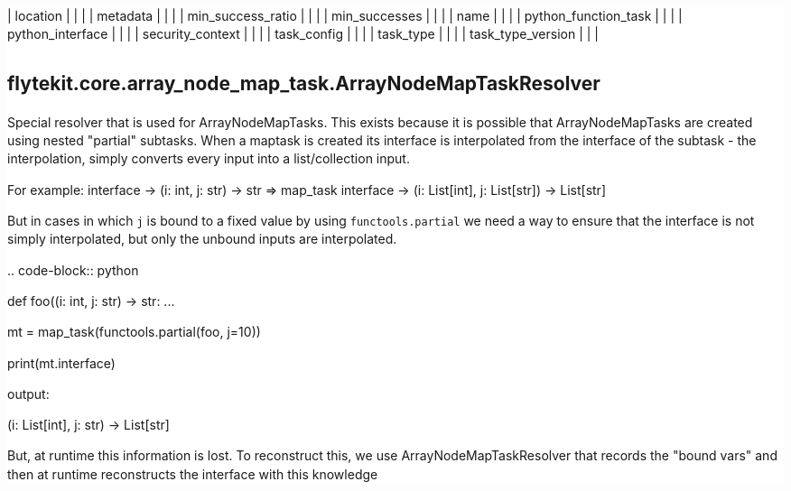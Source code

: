 | location |  |  |
| metadata |  |  |
| min_success_ratio |  |  |
| min_successes |  |  |
| name |  |  |
| python_function_task |  |  |
| python_interface |  |  |
| security_context |  |  |
| task_config |  |  |
| task_type |  |  |
| task_type_version |  |  |

## flytekit.core.array_node_map_task.ArrayNodeMapTaskResolver

Special resolver that is used for ArrayNodeMapTasks.
This exists because it is possible that ArrayNodeMapTasks are created using nested "partial" subtasks.
When a maptask is created its interface is interpolated from the interface of the subtask - the interpolation,
simply converts every input into a list/collection input.

For example:
interface -> (i: int, j: str) -> str  => map_task interface -> (i: List[int], j: List[str]) -> List[str]

But in cases in which `j` is bound to a fixed value by using `functools.partial` we need a way to ensure that
the interface is not simply interpolated, but only the unbound inputs are interpolated.

.. code-block:: python

def foo((i: int, j: str) -> str:
...

mt = map_task(functools.partial(foo, j=10))

print(mt.interface)

output:

(i: List[int], j: str) -> List[str]

But, at runtime this information is lost. To reconstruct this, we use ArrayNodeMapTaskResolver that records the "bound vars"
and then at runtime reconstructs the interface with this knowledge

